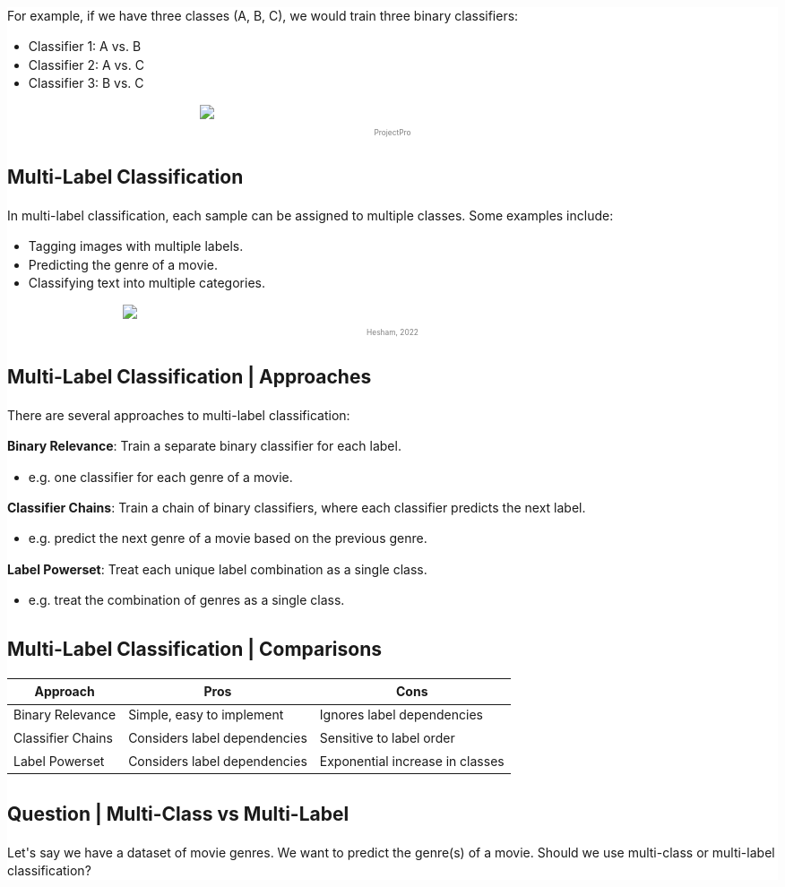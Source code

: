For example, if we have three classes (A, B, C), we would train three binary classifiers:

- Classifier 1: A vs. B
- Classifier 2: A vs. C
- Classifier 3: B vs. C

<img src="https://dezyre.gumlet.io/images/blog/multi-class-classification-python-example/image_504965436171642418833831.png?w=1100&dpr=2.0" width="50%" style="margin: 0 auto; display: block;">
<p style="text-align: center; font-size: 0.6em; color: grey;">ProjectPro</p>



## Multi-Label Classification

In multi-label classification, each sample can be assigned to multiple classes. Some examples include:

- Tagging images with multiple labels.
- Predicting the genre of a movie.
- Classifying text into multiple categories.

<img src ="https://media.licdn.com/dms/image/v2/D4D12AQGGdfJ43myRIw/article-cover_image-shrink_720_1280/article-cover_image-shrink_720_1280/0/1662243329674?e=1733961600&v=beta&t=MtXglqFR_iBh5NfnTswJtYwD-_wprTxgu0K2aHuYlh4" width="70%" style="margin: 0 auto; display: block;">
<p style="text-align: center; font-size: 0.6em; color: grey;">Hesham, 2022</p>



## Multi-Label Classification | Approaches

There are several approaches to multi-label classification:

**Binary Relevance**: Train a separate binary classifier for each label. 
- e.g. one classifier for each genre of a movie.

**Classifier Chains**: Train a chain of binary classifiers, where each classifier predicts the next label.
- e.g. predict the next genre of a movie based on the previous genre.

**Label Powerset**: Treat each unique label combination as a single class. 
- e.g. treat the combination of genres as a single class.



## Multi-Label Classification | Comparisons

| Approach | Pros | Cons |
|----------|------|------|
| Binary Relevance | Simple, easy to implement | Ignores label dependencies |
| Classifier Chains | Considers label dependencies | Sensitive to label order |
| Label Powerset | Considers label dependencies | Exponential increase in classes |



## Question | Multi-Class vs Multi-Label

Let's say we have a dataset of movie genres. We want to predict the genre(s) of a movie. Should we use multi-class or multi-label classification?

